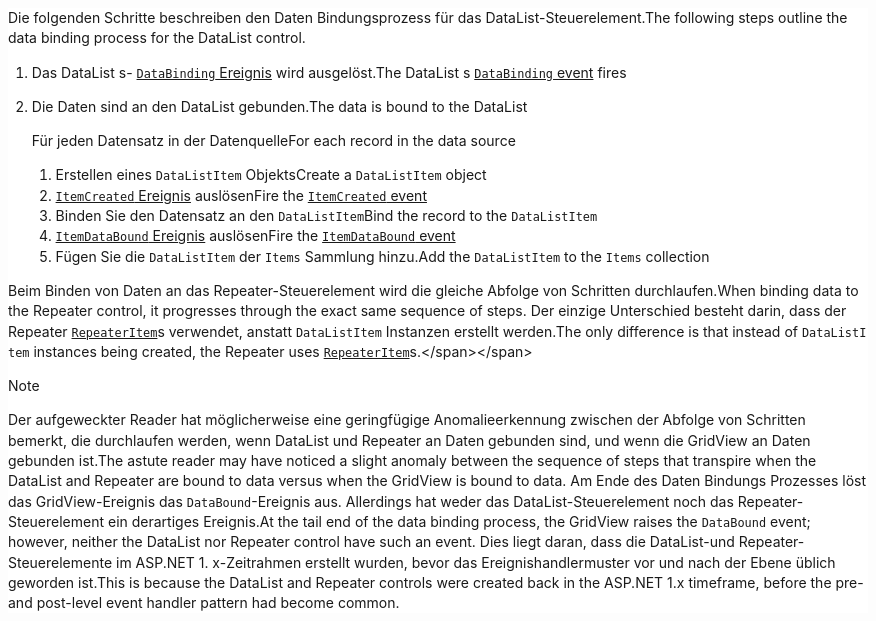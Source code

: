 <span data-ttu-id="d39a9-130">Die folgenden Schritte beschreiben den Daten Bindungsprozess für das DataList-Steuerelement.</span><span class="sxs-lookup"><span data-stu-id="d39a9-130">The following steps outline the data binding process for the DataList control.</span></span>

1. <span data-ttu-id="d39a9-131">Das DataList s- [`DataBinding` Ereignis](https://msdn.microsoft.com/library/system.web.ui.control.databinding.aspx) wird ausgelöst.</span><span class="sxs-lookup"><span data-stu-id="d39a9-131">The DataList s [`DataBinding` event](https://msdn.microsoft.com/library/system.web.ui.control.databinding.aspx) fires</span></span>
2. <span data-ttu-id="d39a9-132">Die Daten sind an den DataList gebunden.</span><span class="sxs-lookup"><span data-stu-id="d39a9-132">The data is bound to the DataList</span></span>  
  
   <span data-ttu-id="d39a9-133">Für jeden Datensatz in der Datenquelle</span><span class="sxs-lookup"><span data-stu-id="d39a9-133">For each record in the data source</span></span> 

    1. <span data-ttu-id="d39a9-134">Erstellen eines `DataListItem` Objekts</span><span class="sxs-lookup"><span data-stu-id="d39a9-134">Create a `DataListItem` object</span></span>
    2. <span data-ttu-id="d39a9-135">[`ItemCreated` Ereignis](https://msdn.microsoft.com/library/system.web.ui.webcontrols.datalist.itemcreated.aspx) auslösen</span><span class="sxs-lookup"><span data-stu-id="d39a9-135">Fire the [`ItemCreated` event](https://msdn.microsoft.com/library/system.web.ui.webcontrols.datalist.itemcreated.aspx)</span></span>
    3. <span data-ttu-id="d39a9-136">Binden Sie den Datensatz an den `DataListItem`</span><span class="sxs-lookup"><span data-stu-id="d39a9-136">Bind the record to the `DataListItem`</span></span>
    4. <span data-ttu-id="d39a9-137">[`ItemDataBound` Ereignis](https://msdn.microsoft.com/library/system.web.ui.webcontrols.datalist.itemdatabound.aspx) auslösen</span><span class="sxs-lookup"><span data-stu-id="d39a9-137">Fire the [`ItemDataBound` event](https://msdn.microsoft.com/library/system.web.ui.webcontrols.datalist.itemdatabound.aspx)</span></span>
    5. <span data-ttu-id="d39a9-138">Fügen Sie die `DataListItem` der `Items` Sammlung hinzu.</span><span class="sxs-lookup"><span data-stu-id="d39a9-138">Add the `DataListItem` to the `Items` collection</span></span>

<span data-ttu-id="d39a9-139">Beim Binden von Daten an das Repeater-Steuerelement wird die gleiche Abfolge von Schritten durchlaufen.</span><span class="sxs-lookup"><span data-stu-id="d39a9-139">When binding data to the Repeater control, it progresses through the exact same sequence of steps.</span></span> <span data-ttu-id="d39a9-140">Der einzige Unterschied besteht darin, dass der Repeater [`RepeaterItem`](https://msdn.microsoft.com/library/system.web.ui.webcontrols.repeateritem(VS.80).aspx)s verwendet, anstatt `DataListItem` Instanzen erstellt werden.</span><span class="sxs-lookup"><span data-stu-id="d39a9-140">The only difference is that instead of `DataListItem` instances being created, the Repeater uses [`RepeaterItem`](https://msdn.microsoft.com/library/system.web.ui.webcontrols.repeateritem(VS.80).aspx)s.</span></span>

> [!NOTE]
> <span data-ttu-id="d39a9-141">Der aufgeweckter Reader hat möglicherweise eine geringfügige Anomalieerkennung zwischen der Abfolge von Schritten bemerkt, die durchlaufen werden, wenn DataList und Repeater an Daten gebunden sind, und wenn die GridView an Daten gebunden ist.</span><span class="sxs-lookup"><span data-stu-id="d39a9-141">The astute reader may have noticed a slight anomaly between the sequence of steps that transpire when the DataList and Repeater are bound to data versus when the GridView is bound to data.</span></span> <span data-ttu-id="d39a9-142">Am Ende des Daten Bindungs Prozesses löst das GridView-Ereignis das `DataBound`-Ereignis aus. Allerdings hat weder das DataList-Steuerelement noch das Repeater-Steuerelement ein derartiges Ereignis.</span><span class="sxs-lookup"><span data-stu-id="d39a9-142">At the tail end of the data binding process, the GridView raises the `DataBound` event; however, neither the DataList nor Repeater control have such an event.</span></span> <span data-ttu-id="d39a9-143">Dies liegt daran, dass die DataList-und Repeater-Steuerelemente im ASP.NET 1. x-Zeitrahmen erstellt wurden, bevor das Ereignishandlermuster vor und nach der Ebene üblich geworden ist.</span><span class="sxs-lookup"><span data-stu-id="d39a9-143">This is because the DataList and Repeater controls were created back in the ASP.NET 1.x timeframe, before the pre- and post-level event handler pattern had become common.</span></span>
